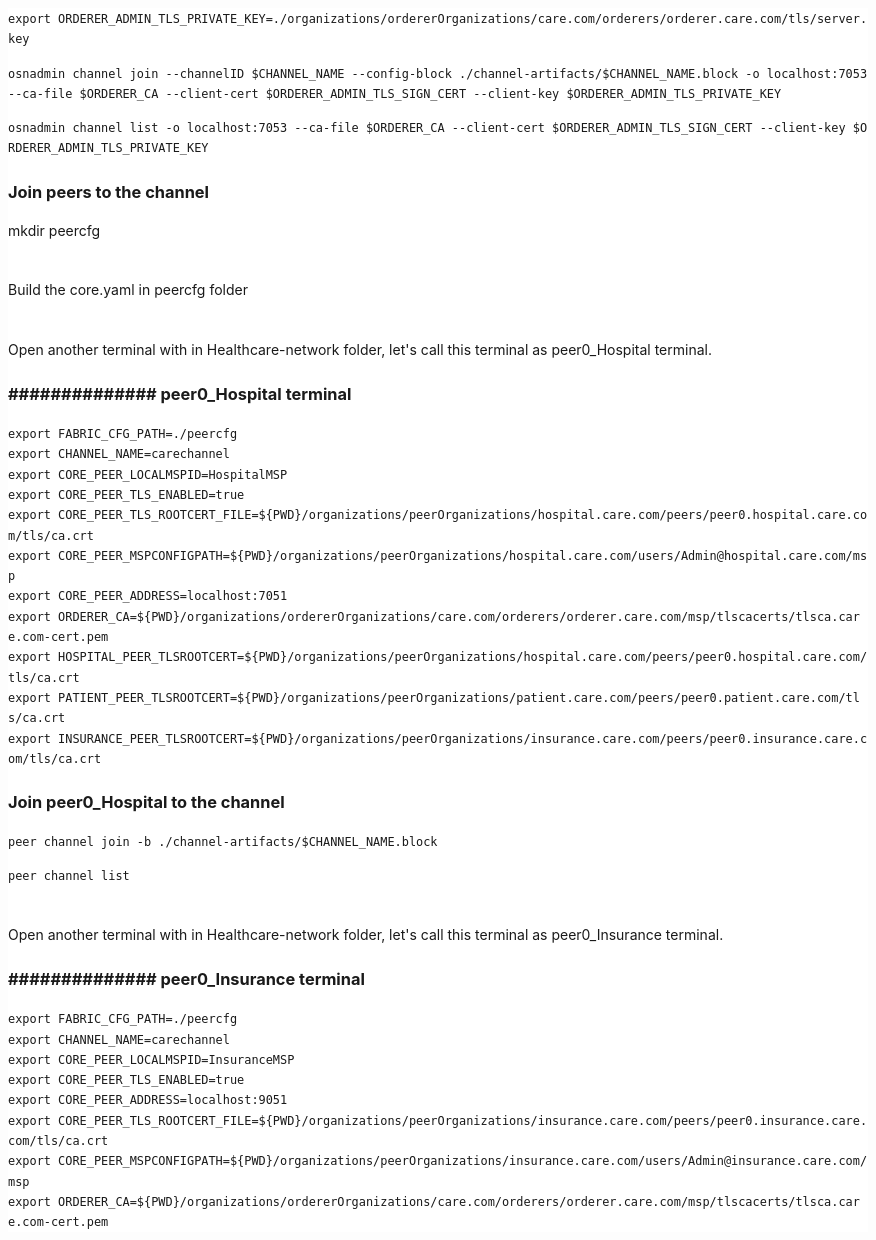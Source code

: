 ```
export ORDERER_ADMIN_TLS_PRIVATE_KEY=./organizations/ordererOrganizations/care.com/orderers/orderer.care.com/tls/server.key
```
```
osnadmin channel join --channelID $CHANNEL_NAME --config-block ./channel-artifacts/$CHANNEL_NAME.block -o localhost:7053 --ca-file $ORDERER_CA --client-cert $ORDERER_ADMIN_TLS_SIGN_CERT --client-key $ORDERER_ADMIN_TLS_PRIVATE_KEY
```
```
osnadmin channel list -o localhost:7053 --ca-file $ORDERER_CA --client-cert $ORDERER_ADMIN_TLS_SIGN_CERT --client-key $ORDERER_ADMIN_TLS_PRIVATE_KEY
```
### Join peers to the channel
mkdir peercfg
#
Build the core.yaml in peercfg folder
#
Open another terminal with in Healthcare-network folder, let's call this terminal as peer0_Hospital terminal.
### ############## peer0_Hospital terminal ##############
```
export FABRIC_CFG_PATH=./peercfg
export CHANNEL_NAME=carechannel
export CORE_PEER_LOCALMSPID=HospitalMSP
export CORE_PEER_TLS_ENABLED=true
export CORE_PEER_TLS_ROOTCERT_FILE=${PWD}/organizations/peerOrganizations/hospital.care.com/peers/peer0.hospital.care.com/tls/ca.crt
export CORE_PEER_MSPCONFIGPATH=${PWD}/organizations/peerOrganizations/hospital.care.com/users/Admin@hospital.care.com/msp
export CORE_PEER_ADDRESS=localhost:7051
export ORDERER_CA=${PWD}/organizations/ordererOrganizations/care.com/orderers/orderer.care.com/msp/tlscacerts/tlsca.care.com-cert.pem
export HOSPITAL_PEER_TLSROOTCERT=${PWD}/organizations/peerOrganizations/hospital.care.com/peers/peer0.hospital.care.com/tls/ca.crt
export PATIENT_PEER_TLSROOTCERT=${PWD}/organizations/peerOrganizations/patient.care.com/peers/peer0.patient.care.com/tls/ca.crt
export INSURANCE_PEER_TLSROOTCERT=${PWD}/organizations/peerOrganizations/insurance.care.com/peers/peer0.insurance.care.com/tls/ca.crt
```
### Join peer0_Hospital to the channel
```
peer channel join -b ./channel-artifacts/$CHANNEL_NAME.block
```
```
peer channel list
```
#
Open another terminal with in Healthcare-network folder, let's call this terminal as peer0_Insurance terminal.
### ############## peer0_Insurance terminal ##############
```
export FABRIC_CFG_PATH=./peercfg
export CHANNEL_NAME=carechannel 
export CORE_PEER_LOCALMSPID=InsuranceMSP 
export CORE_PEER_TLS_ENABLED=true
export CORE_PEER_ADDRESS=localhost:9051 
export CORE_PEER_TLS_ROOTCERT_FILE=${PWD}/organizations/peerOrganizations/insurance.care.com/peers/peer0.insurance.care.com/tls/ca.crt
export CORE_PEER_MSPCONFIGPATH=${PWD}/organizations/peerOrganizations/insurance.care.com/users/Admin@insurance.care.com/msp
export ORDERER_CA=${PWD}/organizations/ordererOrganizations/care.com/orderers/orderer.care.com/msp/tlscacerts/tlsca.care.com-cert.pem
```